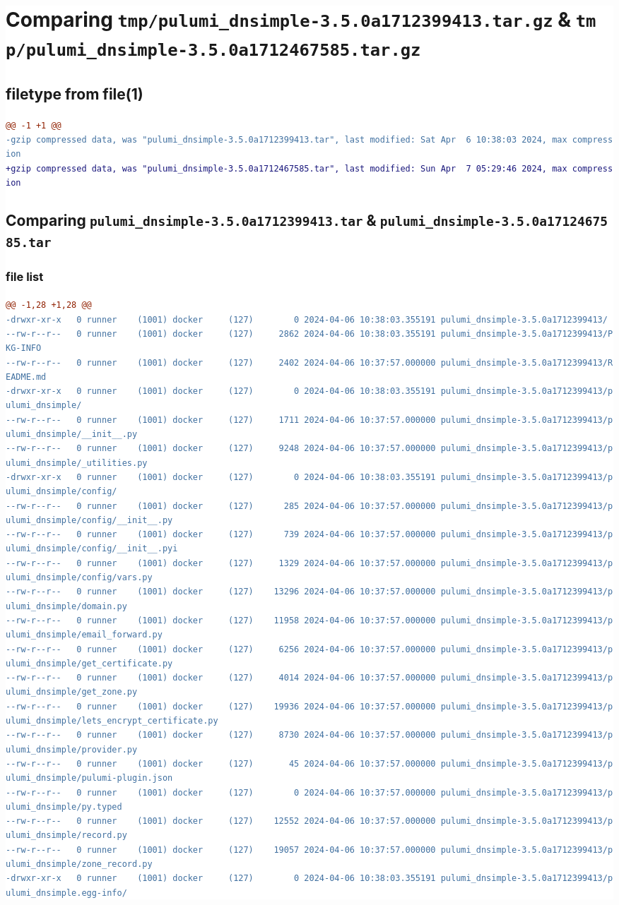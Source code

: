 # Comparing `tmp/pulumi_dnsimple-3.5.0a1712399413.tar.gz` & `tmp/pulumi_dnsimple-3.5.0a1712467585.tar.gz`

## filetype from file(1)

```diff
@@ -1 +1 @@
-gzip compressed data, was "pulumi_dnsimple-3.5.0a1712399413.tar", last modified: Sat Apr  6 10:38:03 2024, max compression
+gzip compressed data, was "pulumi_dnsimple-3.5.0a1712467585.tar", last modified: Sun Apr  7 05:29:46 2024, max compression
```

## Comparing `pulumi_dnsimple-3.5.0a1712399413.tar` & `pulumi_dnsimple-3.5.0a1712467585.tar`

### file list

```diff
@@ -1,28 +1,28 @@
-drwxr-xr-x   0 runner    (1001) docker     (127)        0 2024-04-06 10:38:03.355191 pulumi_dnsimple-3.5.0a1712399413/
--rw-r--r--   0 runner    (1001) docker     (127)     2862 2024-04-06 10:38:03.355191 pulumi_dnsimple-3.5.0a1712399413/PKG-INFO
--rw-r--r--   0 runner    (1001) docker     (127)     2402 2024-04-06 10:37:57.000000 pulumi_dnsimple-3.5.0a1712399413/README.md
-drwxr-xr-x   0 runner    (1001) docker     (127)        0 2024-04-06 10:38:03.355191 pulumi_dnsimple-3.5.0a1712399413/pulumi_dnsimple/
--rw-r--r--   0 runner    (1001) docker     (127)     1711 2024-04-06 10:37:57.000000 pulumi_dnsimple-3.5.0a1712399413/pulumi_dnsimple/__init__.py
--rw-r--r--   0 runner    (1001) docker     (127)     9248 2024-04-06 10:37:57.000000 pulumi_dnsimple-3.5.0a1712399413/pulumi_dnsimple/_utilities.py
-drwxr-xr-x   0 runner    (1001) docker     (127)        0 2024-04-06 10:38:03.355191 pulumi_dnsimple-3.5.0a1712399413/pulumi_dnsimple/config/
--rw-r--r--   0 runner    (1001) docker     (127)      285 2024-04-06 10:37:57.000000 pulumi_dnsimple-3.5.0a1712399413/pulumi_dnsimple/config/__init__.py
--rw-r--r--   0 runner    (1001) docker     (127)      739 2024-04-06 10:37:57.000000 pulumi_dnsimple-3.5.0a1712399413/pulumi_dnsimple/config/__init__.pyi
--rw-r--r--   0 runner    (1001) docker     (127)     1329 2024-04-06 10:37:57.000000 pulumi_dnsimple-3.5.0a1712399413/pulumi_dnsimple/config/vars.py
--rw-r--r--   0 runner    (1001) docker     (127)    13296 2024-04-06 10:37:57.000000 pulumi_dnsimple-3.5.0a1712399413/pulumi_dnsimple/domain.py
--rw-r--r--   0 runner    (1001) docker     (127)    11958 2024-04-06 10:37:57.000000 pulumi_dnsimple-3.5.0a1712399413/pulumi_dnsimple/email_forward.py
--rw-r--r--   0 runner    (1001) docker     (127)     6256 2024-04-06 10:37:57.000000 pulumi_dnsimple-3.5.0a1712399413/pulumi_dnsimple/get_certificate.py
--rw-r--r--   0 runner    (1001) docker     (127)     4014 2024-04-06 10:37:57.000000 pulumi_dnsimple-3.5.0a1712399413/pulumi_dnsimple/get_zone.py
--rw-r--r--   0 runner    (1001) docker     (127)    19936 2024-04-06 10:37:57.000000 pulumi_dnsimple-3.5.0a1712399413/pulumi_dnsimple/lets_encrypt_certificate.py
--rw-r--r--   0 runner    (1001) docker     (127)     8730 2024-04-06 10:37:57.000000 pulumi_dnsimple-3.5.0a1712399413/pulumi_dnsimple/provider.py
--rw-r--r--   0 runner    (1001) docker     (127)       45 2024-04-06 10:37:57.000000 pulumi_dnsimple-3.5.0a1712399413/pulumi_dnsimple/pulumi-plugin.json
--rw-r--r--   0 runner    (1001) docker     (127)        0 2024-04-06 10:37:57.000000 pulumi_dnsimple-3.5.0a1712399413/pulumi_dnsimple/py.typed
--rw-r--r--   0 runner    (1001) docker     (127)    12552 2024-04-06 10:37:57.000000 pulumi_dnsimple-3.5.0a1712399413/pulumi_dnsimple/record.py
--rw-r--r--   0 runner    (1001) docker     (127)    19057 2024-04-06 10:37:57.000000 pulumi_dnsimple-3.5.0a1712399413/pulumi_dnsimple/zone_record.py
-drwxr-xr-x   0 runner    (1001) docker     (127)        0 2024-04-06 10:38:03.355191 pulumi_dnsimple-3.5.0a1712399413/pulumi_dnsimple.egg-info/
```